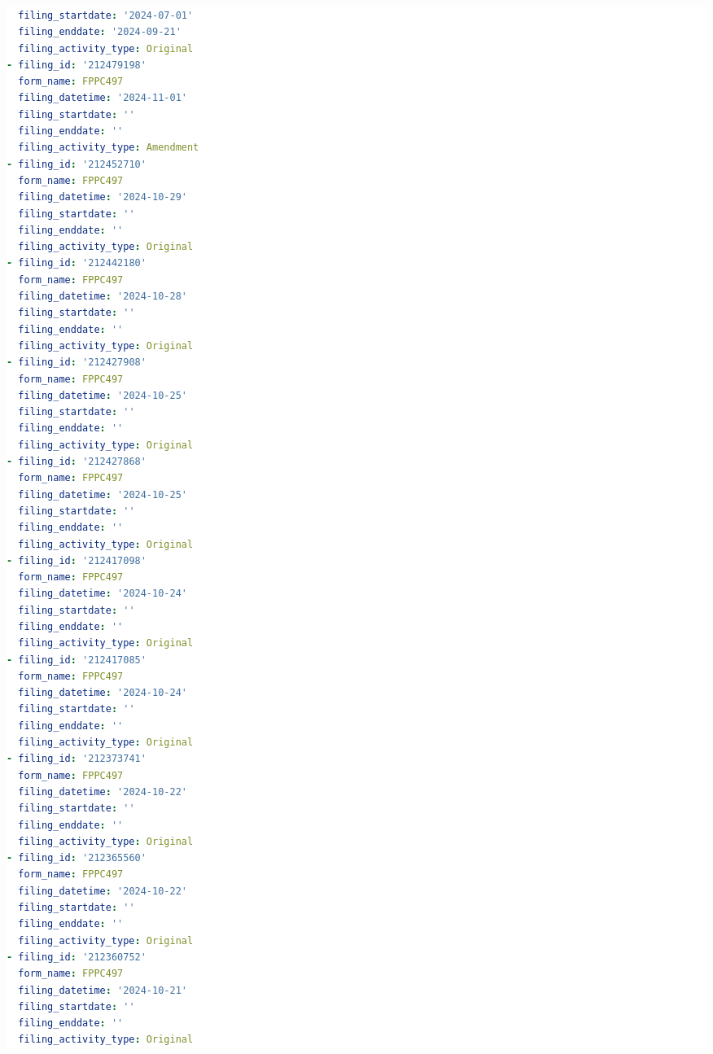 ```yaml
  filing_startdate: '2024-07-01'
  filing_enddate: '2024-09-21'
  filing_activity_type: Original
- filing_id: '212479198'
  form_name: FPPC497
  filing_datetime: '2024-11-01'
  filing_startdate: ''
  filing_enddate: ''
  filing_activity_type: Amendment
- filing_id: '212452710'
  form_name: FPPC497
  filing_datetime: '2024-10-29'
  filing_startdate: ''
  filing_enddate: ''
  filing_activity_type: Original
- filing_id: '212442180'
  form_name: FPPC497
  filing_datetime: '2024-10-28'
  filing_startdate: ''
  filing_enddate: ''
  filing_activity_type: Original
- filing_id: '212427908'
  form_name: FPPC497
  filing_datetime: '2024-10-25'
  filing_startdate: ''
  filing_enddate: ''
  filing_activity_type: Original
- filing_id: '212427868'
  form_name: FPPC497
  filing_datetime: '2024-10-25'
  filing_startdate: ''
  filing_enddate: ''
  filing_activity_type: Original
- filing_id: '212417098'
  form_name: FPPC497
  filing_datetime: '2024-10-24'
  filing_startdate: ''
  filing_enddate: ''
  filing_activity_type: Original
- filing_id: '212417085'
  form_name: FPPC497
  filing_datetime: '2024-10-24'
  filing_startdate: ''
  filing_enddate: ''
  filing_activity_type: Original
- filing_id: '212373741'
  form_name: FPPC497
  filing_datetime: '2024-10-22'
  filing_startdate: ''
  filing_enddate: ''
  filing_activity_type: Original
- filing_id: '212365560'
  form_name: FPPC497
  filing_datetime: '2024-10-22'
  filing_startdate: ''
  filing_enddate: ''
  filing_activity_type: Original
- filing_id: '212360752'
  form_name: FPPC497
  filing_datetime: '2024-10-21'
  filing_startdate: ''
  filing_enddate: ''
  filing_activity_type: Original
```